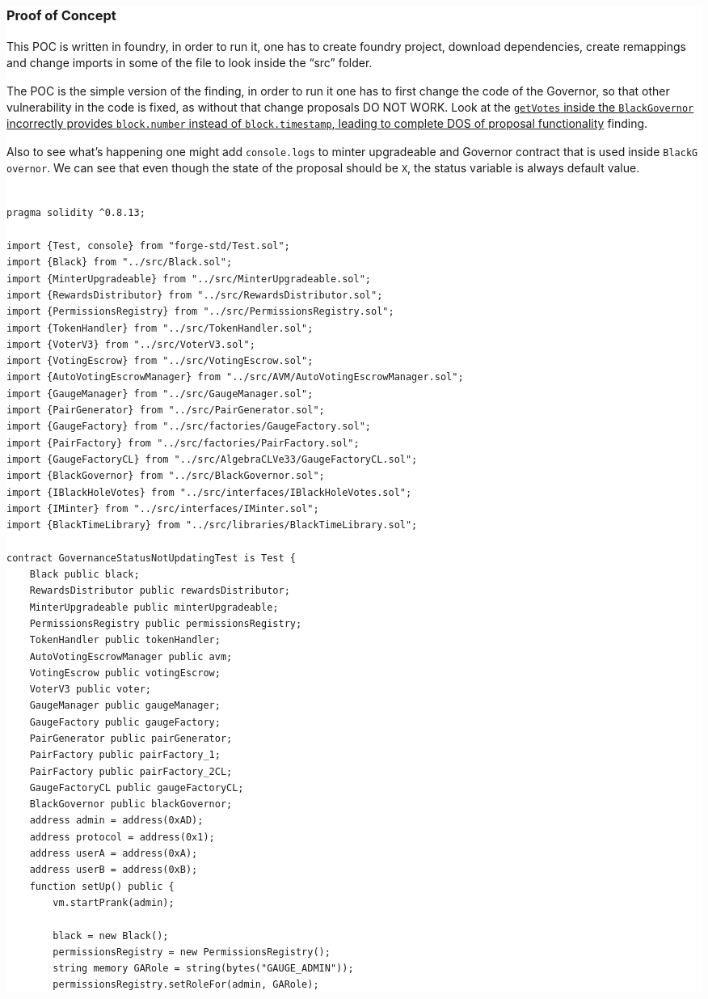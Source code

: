 ### Proof of Concept

This POC is written in foundry, in order to run it, one has to create foundry project, download dependencies, create remappings and change imports in some of the file to look inside the “src” folder.

The POC is the simple version of the finding, in order to run it one has to first change the code of the Governor, so that other vulnerability in the code is fixed, as without that change proposals DO NOT WORK. Look at the [`getVotes` inside the `BlackGovernor` incorrectly provides `block.number` instead of `block.timestamp`, leading to complete DOS of proposal functionality](https://code4rena.com/audits/2025-05-blackhole/submissions/F-163) finding.

Also to see what’s happening one might add `console.logs` to minter upgradeable and Governor contract that is used inside `BlackGovernor`. We can see that even though the state of the proposal should be `X`, the status variable is always default value.
```

pragma solidity ^0.8.13;

import {Test, console} from "forge-std/Test.sol";
import {Black} from "../src/Black.sol";
import {MinterUpgradeable} from "../src/MinterUpgradeable.sol";
import {RewardsDistributor} from "../src/RewardsDistributor.sol";
import {PermissionsRegistry} from "../src/PermissionsRegistry.sol";
import {TokenHandler} from "../src/TokenHandler.sol";
import {VoterV3} from "../src/VoterV3.sol";
import {VotingEscrow} from "../src/VotingEscrow.sol";
import {AutoVotingEscrowManager} from "../src/AVM/AutoVotingEscrowManager.sol";
import {GaugeManager} from "../src/GaugeManager.sol";
import {PairGenerator} from "../src/PairGenerator.sol";
import {GaugeFactory} from "../src/factories/GaugeFactory.sol";
import {PairFactory} from "../src/factories/PairFactory.sol";
import {GaugeFactoryCL} from "../src/AlgebraCLVe33/GaugeFactoryCL.sol";
import {BlackGovernor} from "../src/BlackGovernor.sol";
import {IBlackHoleVotes} from "../src/interfaces/IBlackHoleVotes.sol";
import {IMinter} from "../src/interfaces/IMinter.sol";
import {BlackTimeLibrary} from "../src/libraries/BlackTimeLibrary.sol";

contract GovernanceStatusNotUpdatingTest is Test {
    Black public black;
    RewardsDistributor public rewardsDistributor;
    MinterUpgradeable public minterUpgradeable;
    PermissionsRegistry public permissionsRegistry;
    TokenHandler public tokenHandler;
    AutoVotingEscrowManager public avm;
    VotingEscrow public votingEscrow;
    VoterV3 public voter;
    GaugeManager public gaugeManager;
    GaugeFactory public gaugeFactory;
    PairGenerator public pairGenerator;
    PairFactory public pairFactory_1;
    PairFactory public pairFactory_2CL;
    GaugeFactoryCL public gaugeFactoryCL;
    BlackGovernor public blackGovernor;
    address admin = address(0xAD);
    address protocol = address(0x1);
    address userA = address(0xA);
    address userB = address(0xB);
    function setUp() public {
        vm.startPrank(admin);

        black = new Black();
        permissionsRegistry = new PermissionsRegistry();
        string memory GARole = string(bytes("GAUGE_ADMIN"));
        permissionsRegistry.setRoleFor(admin, GARole);
```